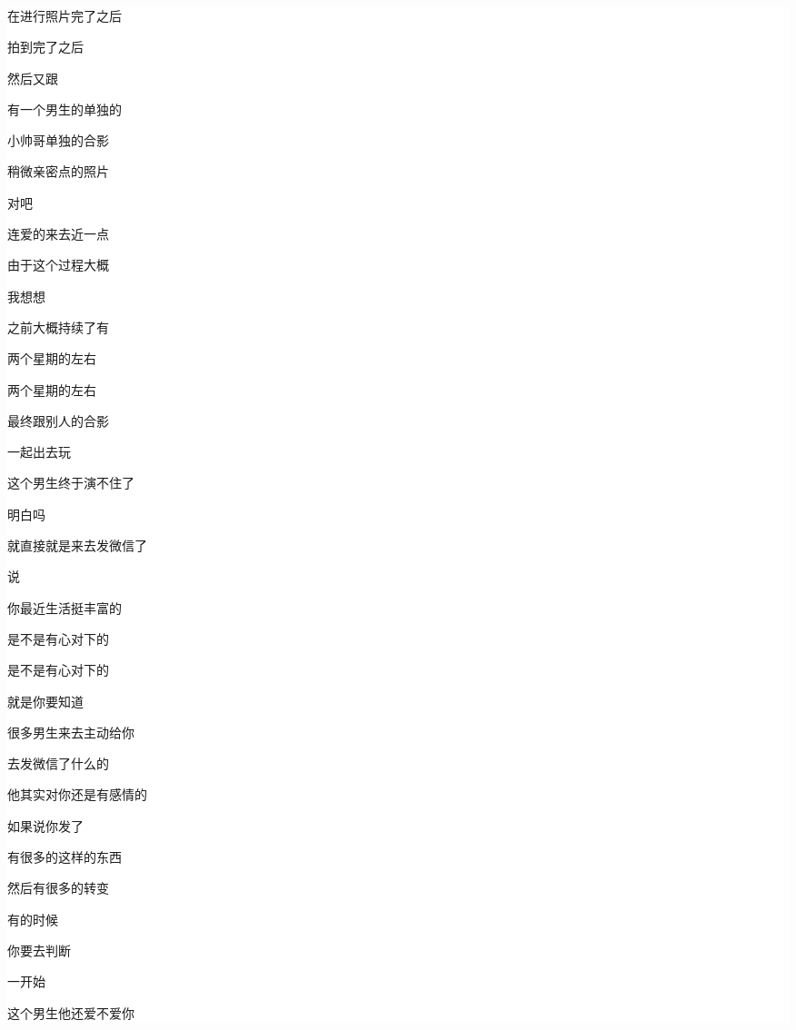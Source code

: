 在进行照片完了之后

拍到完了之后

然后又跟

有一个男生的单独的

小帅哥单独的合影

稍微亲密点的照片

对吧

连爱的来去近一点

由于这个过程大概

我想想

之前大概持续了有

两个星期的左右

两个星期的左右

最终跟别人的合影

一起出去玩

这个男生终于演不住了

明白吗

就直接就是来去发微信了

说

你最近生活挺丰富的

是不是有心对下的

是不是有心对下的

就是你要知道

很多男生来去主动给你

去发微信了什么的

他其实对你还是有感情的

如果说你发了

有很多的这样的东西

然后有很多的转变

有的时候

你要去判断

一开始

这个男生他还爱不爱你
